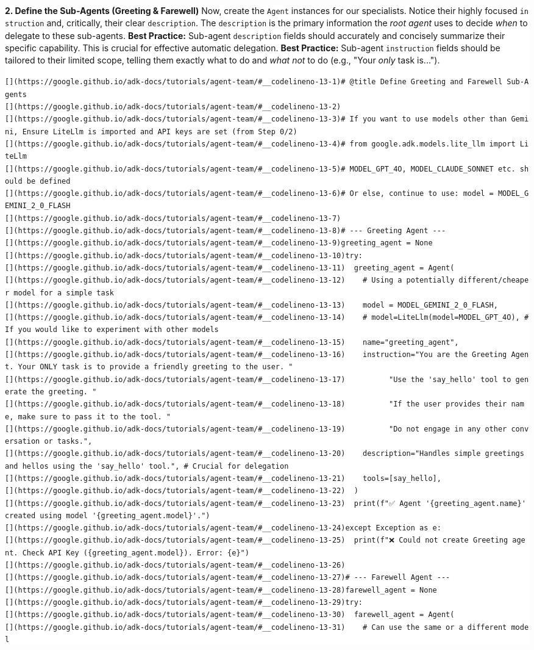 **2. Define the Sub-Agents (Greeting & Farewell)**
Now, create the `Agent` instances for our specialists. Notice their highly focused `instruction` and, critically, their clear `description`. The `description` is the primary information the _root agent_ uses to decide _when_ to delegate to these sub-agents.
**Best Practice:** Sub-agent `description` fields should accurately and concisely summarize their specific capability. This is crucial for effective automatic delegation.
**Best Practice:** Sub-agent `instruction` fields should be tailored to their limited scope, telling them exactly what to do and _what not_ to do (e.g., "Your _only_ task is...").
```
[](https://google.github.io/adk-docs/tutorials/agent-team/#__codelineno-13-1)# @title Define Greeting and Farewell Sub-Agents
[](https://google.github.io/adk-docs/tutorials/agent-team/#__codelineno-13-2)
[](https://google.github.io/adk-docs/tutorials/agent-team/#__codelineno-13-3)# If you want to use models other than Gemini, Ensure LiteLlm is imported and API keys are set (from Step 0/2)
[](https://google.github.io/adk-docs/tutorials/agent-team/#__codelineno-13-4)# from google.adk.models.lite_llm import LiteLlm
[](https://google.github.io/adk-docs/tutorials/agent-team/#__codelineno-13-5)# MODEL_GPT_4O, MODEL_CLAUDE_SONNET etc. should be defined
[](https://google.github.io/adk-docs/tutorials/agent-team/#__codelineno-13-6)# Or else, continue to use: model = MODEL_GEMINI_2_0_FLASH
[](https://google.github.io/adk-docs/tutorials/agent-team/#__codelineno-13-7)
[](https://google.github.io/adk-docs/tutorials/agent-team/#__codelineno-13-8)# --- Greeting Agent ---
[](https://google.github.io/adk-docs/tutorials/agent-team/#__codelineno-13-9)greeting_agent = None
[](https://google.github.io/adk-docs/tutorials/agent-team/#__codelineno-13-10)try:
[](https://google.github.io/adk-docs/tutorials/agent-team/#__codelineno-13-11)  greeting_agent = Agent(
[](https://google.github.io/adk-docs/tutorials/agent-team/#__codelineno-13-12)    # Using a potentially different/cheaper model for a simple task
[](https://google.github.io/adk-docs/tutorials/agent-team/#__codelineno-13-13)    model = MODEL_GEMINI_2_0_FLASH,
[](https://google.github.io/adk-docs/tutorials/agent-team/#__codelineno-13-14)    # model=LiteLlm(model=MODEL_GPT_4O), # If you would like to experiment with other models
[](https://google.github.io/adk-docs/tutorials/agent-team/#__codelineno-13-15)    name="greeting_agent",
[](https://google.github.io/adk-docs/tutorials/agent-team/#__codelineno-13-16)    instruction="You are the Greeting Agent. Your ONLY task is to provide a friendly greeting to the user. "
[](https://google.github.io/adk-docs/tutorials/agent-team/#__codelineno-13-17)          "Use the 'say_hello' tool to generate the greeting. "
[](https://google.github.io/adk-docs/tutorials/agent-team/#__codelineno-13-18)          "If the user provides their name, make sure to pass it to the tool. "
[](https://google.github.io/adk-docs/tutorials/agent-team/#__codelineno-13-19)          "Do not engage in any other conversation or tasks.",
[](https://google.github.io/adk-docs/tutorials/agent-team/#__codelineno-13-20)    description="Handles simple greetings and hellos using the 'say_hello' tool.", # Crucial for delegation
[](https://google.github.io/adk-docs/tutorials/agent-team/#__codelineno-13-21)    tools=[say_hello],
[](https://google.github.io/adk-docs/tutorials/agent-team/#__codelineno-13-22)  )
[](https://google.github.io/adk-docs/tutorials/agent-team/#__codelineno-13-23)  print(f"✅ Agent '{greeting_agent.name}' created using model '{greeting_agent.model}'.")
[](https://google.github.io/adk-docs/tutorials/agent-team/#__codelineno-13-24)except Exception as e:
[](https://google.github.io/adk-docs/tutorials/agent-team/#__codelineno-13-25)  print(f"❌ Could not create Greeting agent. Check API Key ({greeting_agent.model}). Error: {e}")
[](https://google.github.io/adk-docs/tutorials/agent-team/#__codelineno-13-26)
[](https://google.github.io/adk-docs/tutorials/agent-team/#__codelineno-13-27)# --- Farewell Agent ---
[](https://google.github.io/adk-docs/tutorials/agent-team/#__codelineno-13-28)farewell_agent = None
[](https://google.github.io/adk-docs/tutorials/agent-team/#__codelineno-13-29)try:
[](https://google.github.io/adk-docs/tutorials/agent-team/#__codelineno-13-30)  farewell_agent = Agent(
[](https://google.github.io/adk-docs/tutorials/agent-team/#__codelineno-13-31)    # Can use the same or a different model
```